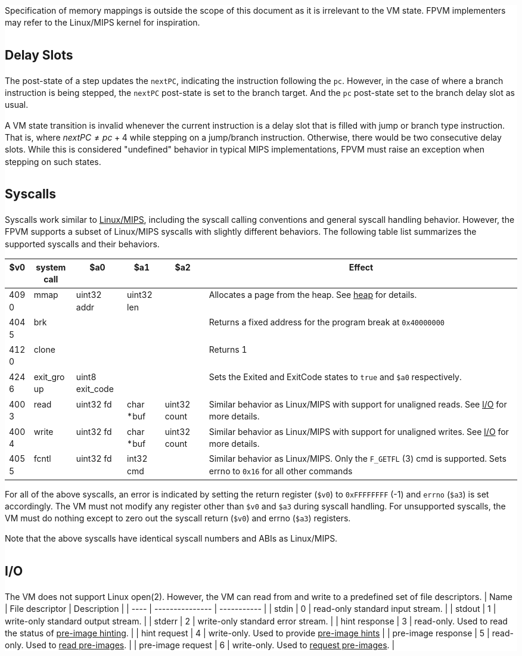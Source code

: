 Specification of memory mappings is outside the scope of this document as it is irrelevant to
the VM state. FPVM implementers may refer to the Linux/MIPS kernel for inspiration.

## Delay Slots

The post-state of a step updates the `nextPC`, indicating the instruction following the `pc`.
However, in the case of where a branch instruction is being stepped, the `nextPC` post-state is
set to the branch target. And the `pc` post-state set to the branch delay slot as usual.

A VM state transition is invalid whenever the current instruction is a delay slot that is filled
with jump or branch type instruction.
That is, where $nextPC \neq pc + 4$ while stepping on a jump/branch instruction.
Otherwise, there would be two consecutive delay slots. While this is considered "undefined"
behavior in typical MIPS implementations, FPVM must raise an exception when stepping on such states.

## Syscalls

Syscalls work similar to [Linux/MIPS](https://www.linux-mips.org/wiki/Syscall), including the
syscall calling conventions and general syscall handling behavior.
However, the FPVM supports a subset of Linux/MIPS syscalls with slightly different behaviors.
The following table list summarizes the supported syscalls and their behaviors.

| $v0 | system call | $a0 | $a1 | $a2 | Effect |
| -- | -- | -- | -- | -- | -- |
| 4090 | mmap | uint32 addr | uint32 len | | Allocates a page from the heap. See [heap](#heap) for details. |
| 4045 | brk | | | | Returns a fixed address for the program break at `0x40000000` |
| 4120 | clone | | | | Returns 1 |
| 4246 | exit_group | uint8 exit_code | | | Sets the Exited and ExitCode states to `true` and `$a0` respectively. |
| 4003 | read | uint32 fd | char *buf | uint32 count | Similar behavior as Linux/MIPS with support for unaligned reads. See [I/O](#io) for more details. |
| 4004 | write | uint32 fd | char *buf | uint32 count | Similar behavior as Linux/MIPS with support for unaligned writes. See [I/O](#io) for more details. |
| 4055 | fcntl | uint32 fd | int32 cmd | | Similar behavior as Linux/MIPS. Only the `F_GETFL` (3) cmd is supported. Sets errno to `0x16` for all other commands |

For all of the above syscalls, an error is indicated by setting the return
register (`$v0`) to `0xFFFFFFFF` (-1) and `errno` (`$a3`) is set accordingly.
The VM must not modify any register other than `$v0` and `$a3` during syscall handling.
For unsupported syscalls, the VM must do nothing except to zero out the syscall return (`$v0`)
and errno (`$a3`) registers.

Note that the above syscalls have identical syscall numbers and ABIs as Linux/MIPS.

## I/O

The VM does not support Linux open(2). However, the VM can read from and write to a predefined set of file descriptors.
| Name | File descriptor | Description |
| ---- | --------------- | ----------- |
| stdin | 0 | read-only standard input stream. |
| stdout | 1 | write-only standard output stream. |
| stderr | 2 | write-only standard error stream. |
| hint response | 3 | read-only. Used to read the status of [pre-image hinting](./fault-proof.md#hinting). |
| hint request | 4 | write-only. Used to provide [pre-image hints](./fault-proof.md#hinting) |
| pre-image response | 5 | read-only. Used to [read pre-images](./fault-proof.md#pre-image-communication). |
| pre-image request | 6 | write-only. Used to [request pre-images](./fault-proof.md#pre-image-communication). |
